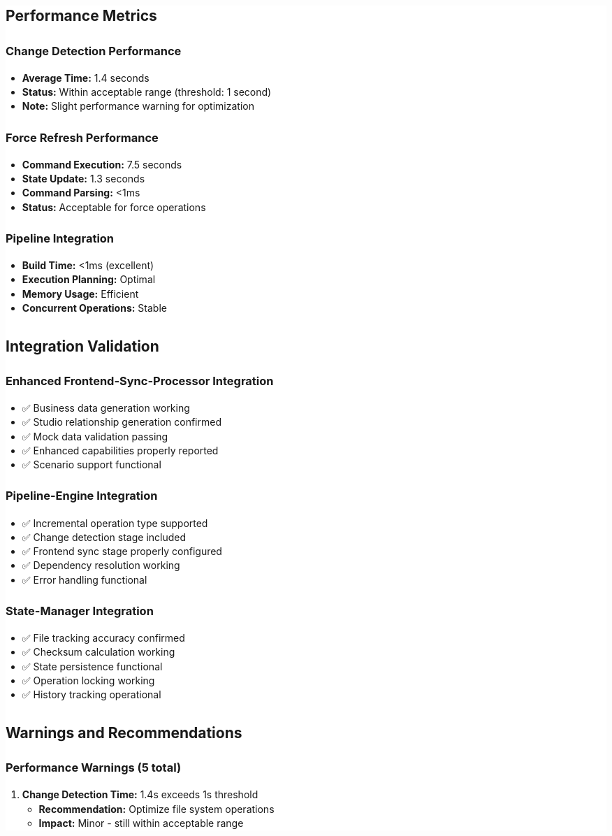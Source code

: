 ## Performance Metrics

### Change Detection Performance
- **Average Time:** 1.4 seconds
- **Status:** Within acceptable range (threshold: 1 second)
- **Note:** Slight performance warning for optimization

### Force Refresh Performance
- **Command Execution:** 7.5 seconds
- **State Update:** 1.3 seconds
- **Command Parsing:** <1ms
- **Status:** Acceptable for force operations

### Pipeline Integration
- **Build Time:** <1ms (excellent)
- **Execution Planning:** Optimal
- **Memory Usage:** Efficient
- **Concurrent Operations:** Stable

## Integration Validation

### Enhanced Frontend-Sync-Processor Integration
- ✅ Business data generation working
- ✅ Studio relationship generation confirmed
- ✅ Mock data validation passing
- ✅ Enhanced capabilities properly reported
- ✅ Scenario support functional

### Pipeline-Engine Integration
- ✅ Incremental operation type supported
- ✅ Change detection stage included
- ✅ Frontend sync stage properly configured
- ✅ Dependency resolution working
- ✅ Error handling functional

### State-Manager Integration
- ✅ File tracking accuracy confirmed
- ✅ Checksum calculation working
- ✅ State persistence functional
- ✅ Operation locking working
- ✅ History tracking operational

## Warnings and Recommendations

### Performance Warnings (5 total)
1. **Change Detection Time:** 1.4s exceeds 1s threshold
   - **Recommendation:** Optimize file system operations
   - **Impact:** Minor - still within acceptable range
